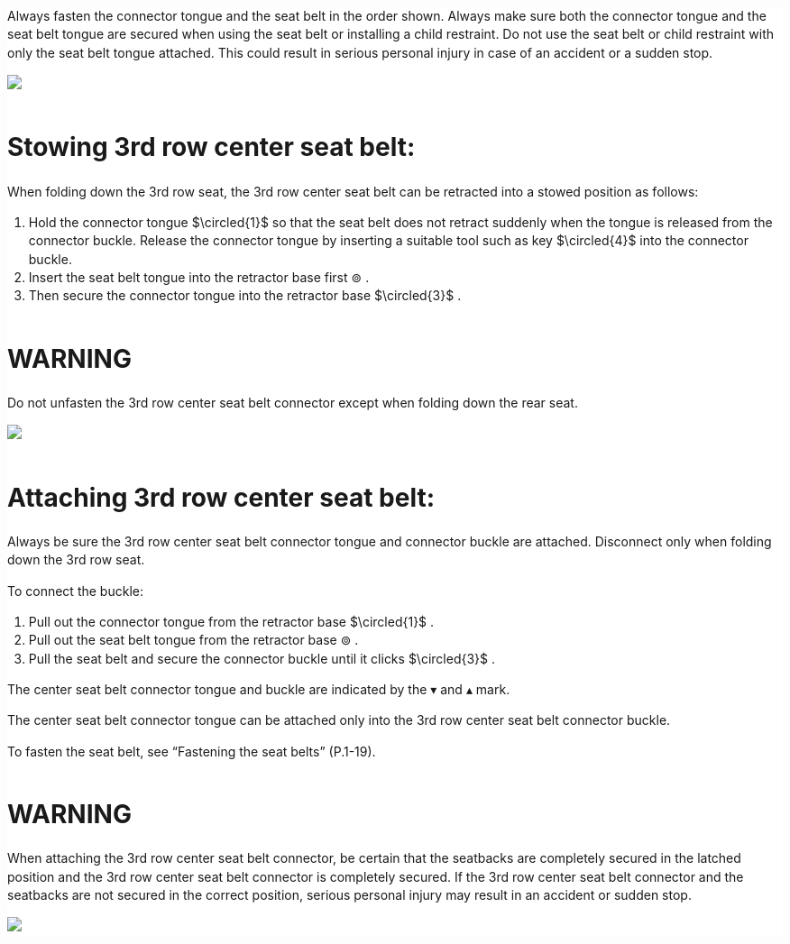Always fasten the connector tongue and the seat belt in the order shown. Always make sure both the connector tongue and the seat belt tongue are secured when using the seat belt or installing a child restraint. Do not use the seat belt or child restraint with only the seat belt tongue attached. This could result in serious personal injury in case of an accident or a sudden stop.  

![](https://cdn-mineru.openxlab.org.cn/extract/4fcf64d8-58b0-4cd7-aa67-8e575f9359a2/2087c4161a1930bfaa7cb54b974fe24ffe4a43794e377e87966f309fc8930021.jpg)  

# Stowing 3rd row center seat belt:  

When folding down the 3rd row seat, the 3rd row center seat belt can be retracted into a stowed position as follows:  

1. Hold the connector tongue $\circled{1}$ so that the seat belt does not retract suddenly when the tongue is released from the connector buckle. Release the connector tongue by inserting a suitable tool such as key $\circled{4}$ into the connector buckle.   
2. Insert the seat belt tongue into the retractor base first $\circledcirc$ .   
3. Then secure the connector tongue into the retractor base $\circled{3}$ .  

# WARNING  

Do not unfasten the 3rd row center seat belt connector except when folding down the rear seat.  

![](https://cdn-mineru.openxlab.org.cn/extract/4fcf64d8-58b0-4cd7-aa67-8e575f9359a2/7bb1bdb4a3aa3ece12963417fbec2fbe82729f5e48687e2d22be77950eaf8fc5.jpg)  

# Attaching 3rd row center seat belt:  

Always be sure the 3rd row center seat belt connector tongue and connector buckle are attached. Disconnect only when folding down the 3rd row seat.  

To connect the buckle:  

1. Pull out the connector tongue from the retractor base $\circled{1}$ .   
2. Pull out the seat belt tongue from the retractor base $\circledcirc$ .   
3. Pull the seat belt and secure the connector buckle until it clicks $\circled{3}$ .  

The center seat belt connector tongue and buckle are indicated by the $\blacktriangledown$ and $\blacktriangle$ mark.  

The center seat belt connector tongue can be attached only into the 3rd row center seat belt connector buckle.  

To fasten the seat belt, see “Fastening the seat belts” (P.1-19).  

# WARNING  

When attaching the 3rd row center seat belt connector, be certain that the seatbacks are completely secured in the latched position and the 3rd row center seat belt connector is completely secured. If the 3rd row center seat belt connector and the seatbacks are not secured in the correct position, serious personal injury may result in an accident or sudden stop.  

![](https://cdn-mineru.openxlab.org.cn/extract/4fcf64d8-58b0-4cd7-aa67-8e575f9359a2/0c747b5835ba7d424e109217364e57595b64efc71e7d32e0501989761a0915ff.jpg)  
